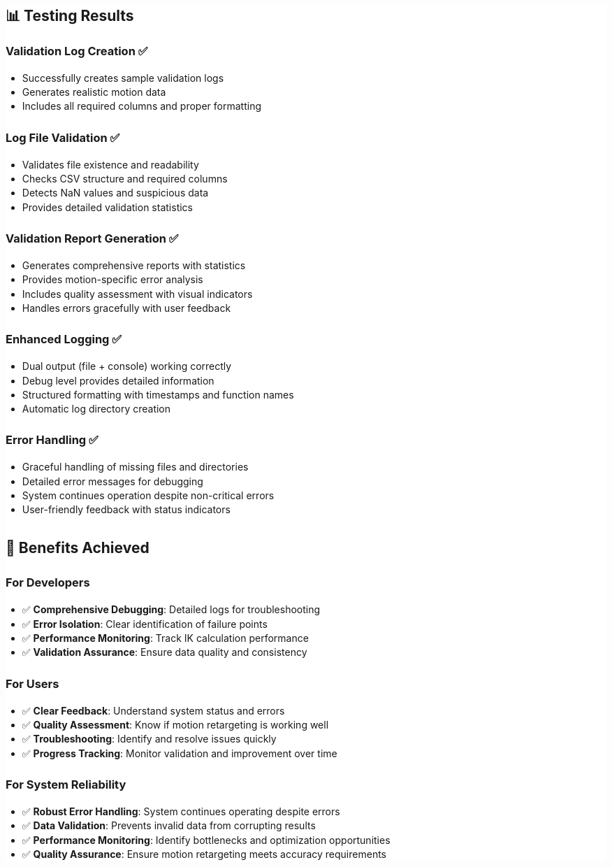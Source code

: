 ## 📊 Testing Results

### Validation Log Creation ✅
- Successfully creates sample validation logs
- Generates realistic motion data
- Includes all required columns and proper formatting

### Log File Validation ✅
- Validates file existence and readability
- Checks CSV structure and required columns
- Detects NaN values and suspicious data
- Provides detailed validation statistics

### Validation Report Generation ✅
- Generates comprehensive reports with statistics
- Provides motion-specific error analysis
- Includes quality assessment with visual indicators
- Handles errors gracefully with user feedback

### Enhanced Logging ✅
- Dual output (file + console) working correctly
- Debug level provides detailed information
- Structured formatting with timestamps and function names
- Automatic log directory creation

### Error Handling ✅
- Graceful handling of missing files and directories
- Detailed error messages for debugging
- System continues operation despite non-critical errors
- User-friendly feedback with status indicators

## 🎯 Benefits Achieved

### For Developers
- ✅ **Comprehensive Debugging**: Detailed logs for troubleshooting
- ✅ **Error Isolation**: Clear identification of failure points
- ✅ **Performance Monitoring**: Track IK calculation performance
- ✅ **Validation Assurance**: Ensure data quality and consistency

### For Users
- ✅ **Clear Feedback**: Understand system status and errors
- ✅ **Quality Assessment**: Know if motion retargeting is working well
- ✅ **Troubleshooting**: Identify and resolve issues quickly
- ✅ **Progress Tracking**: Monitor validation and improvement over time

### For System Reliability
- ✅ **Robust Error Handling**: System continues operating despite errors
- ✅ **Data Validation**: Prevents invalid data from corrupting results
- ✅ **Performance Monitoring**: Identify bottlenecks and optimization opportunities
- ✅ **Quality Assurance**: Ensure motion retargeting meets accuracy requirements
